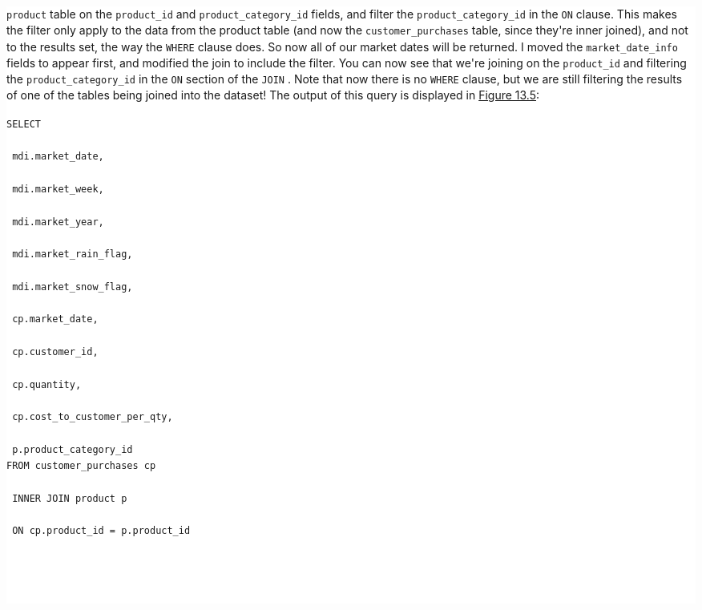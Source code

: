 <code class="calibre13">product</code>
 table on the 
<code class="calibre13">product_id</code>
 and 
<code class="calibre13">product_category_id</code>
 fields, and filter the 
<code class="calibre13">product_category_id</code>
 in the 
<code class="calibre13">ON</code>
 clause. This makes the filter only apply to the data from the product table (and now the 
<code class="calibre13">customer_purchases</code>
 table, since they're inner joined), and not to the results set, the way the 
<code class="calibre13">WHERE</code>
 clause does. So now all of our market dates will be returned. I moved the 
<code class="calibre13">market_date_info</code>
 fields to appear first, and modified the join to include the filter. You can now see that we're joining on the 
<code class="calibre13">product_id</code>
 and filtering the 
<code class="calibre13">product_category_id</code>
 in the 
<code class="calibre13">ON</code>
 section of the 
<code class="calibre13">JOIN</code>
. Note that now there is no 
<code class="calibre13">WHERE</code>
 clause, but we are still filtering the results of one of the tables being joined into the dataset! The output of this query is displayed in <a href="#calibre_link-9" id="calibre_link-10" class="calibre6">Figure 13.5</a>:</p>
<pre id="calibre_link-75" class="calibre12">
<code class="calibre13">SELECT </code>
   
<code class="calibre13"> mdi.market_date, </code>
   
<code class="calibre13"> mdi.market_week, </code>
   
<code class="calibre13"> mdi.market_year, </code>
   
<code class="calibre13"> mdi.market_rain_flag, </code>
   
<code class="calibre13"> mdi.market_snow_flag,</code>
   
<code class="calibre13"> cp.market_date, </code>
   
<code class="calibre13"> cp.customer_id, </code>
   
<code class="calibre13"> cp.quantity, </code>
   
<code class="calibre13"> cp.cost_to_customer_per_qty, </code>
   
<code class="calibre13"> p.product_category_id</code>
<code class="calibre13">FROM customer_purchases cp</code>
   
<code class="calibre13"> INNER JOIN product p</code>
      
<code class="calibre13"> ON cp.product_id = p.product_id</code>
         